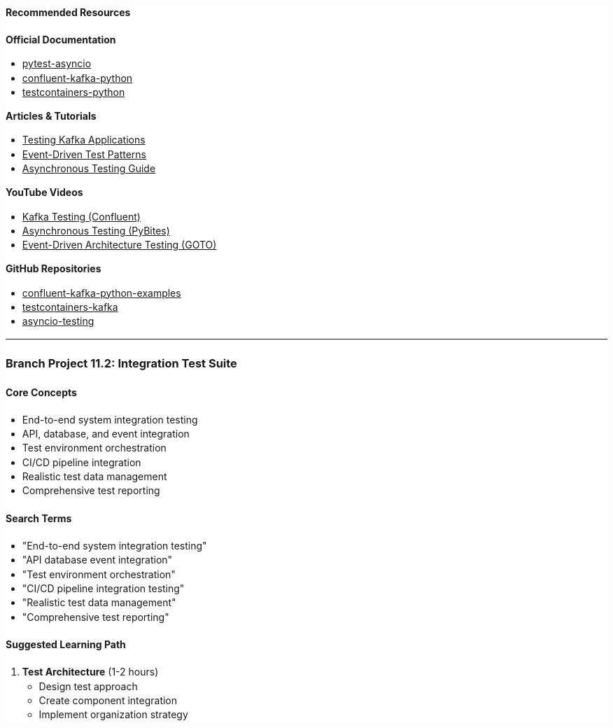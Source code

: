 #### Recommended Resources

**Official Documentation**
- [pytest-asyncio](https://pytest-asyncio.readthedocs.io/)
- [confluent-kafka-python](https://docs.confluent.io/clients-confluent-kafka-python/current/overview.html)
- [testcontainers-python](https://testcontainers-python.readthedocs.io/)

**Articles & Tutorials**
- [Testing Kafka Applications](https://medium.com/@stephane.maarek/how-to-use-apache-kafka-to-transform-a-batch-pipeline-into-a-real-time-one-831b48a6ad85)
- [Event-Driven Test Patterns](https://medium.com/tyro-tech/testing-event-driven-systems-63c6b0c57517)
- [Asynchronous Testing Guide](https://engineering.ziffmedia.com/async-python-testing-with-pytest-4fa803c39274)

**YouTube Videos**
- [Kafka Testing (Confluent)](https://www.youtube.com/watch?v=2k5YL55r5kA)
- [Asynchronous Testing (PyBites)](https://www.youtube.com/watch?v=Y_M4V_G0-j0)
- [Event-Driven Architecture Testing (GOTO)](https://www.youtube.com/watch?v=qW5Zz4LzQvM)

**GitHub Repositories**
- [confluent-kafka-python-examples](https://github.com/confluentinc/confluent-kafka-python/tree/master/examples)
- [testcontainers-kafka](https://github.com/testcontainers/testcontainers-python/blob/main/testcontainers/kafka.py)
- [asyncio-testing](https://github.com/pytest-dev/pytest-asyncio/tree/master/tests)

---

### Branch Project 11.2: Integration Test Suite

#### Core Concepts
- End-to-end system integration testing
- API, database, and event integration
- Test environment orchestration
- CI/CD pipeline integration
- Realistic test data management
- Comprehensive test reporting

#### Search Terms
- "End-to-end system integration testing"
- "API database event integration"
- "Test environment orchestration"
- "CI/CD pipeline integration testing"
- "Realistic test data management"
- "Comprehensive test reporting"

#### Suggested Learning Path
1. **Test Architecture** (1-2 hours)
   - Design test approach
   - Create component integration
   - Implement organization strategy
